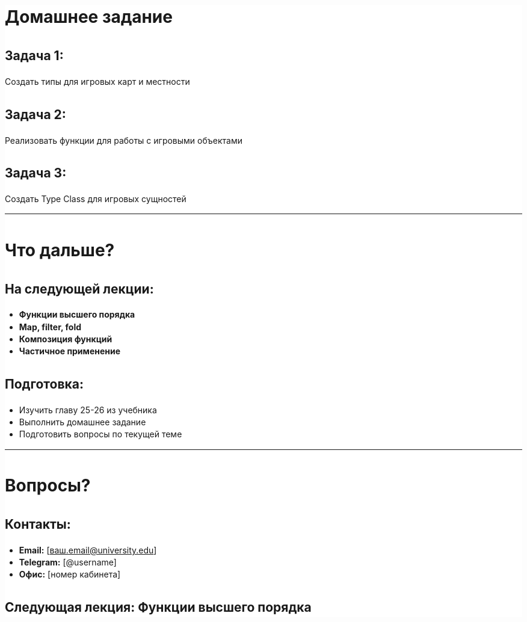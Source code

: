 
# Домашнее задание

## Задача 1:
Создать типы для игровых карт и местности

## Задача 2:
Реализовать функции для работы с игровыми объектами

## Задача 3:
Создать Type Class для игровых сущностей

---

# Что дальше?

## На следующей лекции:
- **Функции высшего порядка**
- **Map, filter, fold**
- **Композиция функций**
- **Частичное применение**

## Подготовка:
- Изучить главу 25-26 из учебника
- Выполнить домашнее задание
- Подготовить вопросы по текущей теме

---

# Вопросы?

## Контакты:
- **Email:** [ваш.email@university.edu]
- **Telegram:** [@username]
- **Офис:** [номер кабинета]

## Следующая лекция: **Функции высшего порядка**
